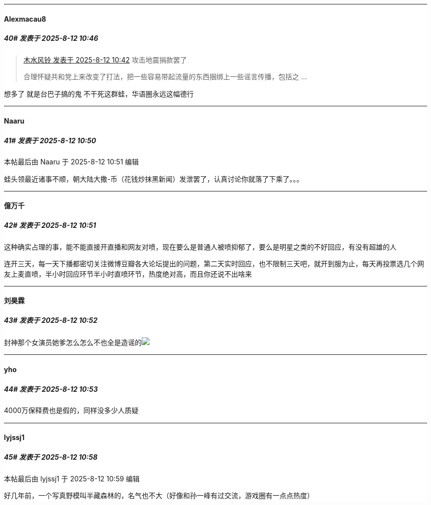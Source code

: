 *****

####  Alexmacau8  
##### 40#       发表于 2025-8-12 10:46

<blockquote><a href="httphttps://stage1st.com/2b/forum.php?mod=redirect&amp;goto=findpost&amp;pid=68252437&amp;ptid=2258998" target="_blank">木水风铃 发表于 2025-8-12 10:42</a>
攻击地震捐款罢了

合理怀疑共和党上来改变了打法，把一些容易带起流量的东西捆绑上一些谣言传播，包括之 ...</blockquote>
想多了 就是台巴子搞的鬼 不干死这群蛙，华语圈永远这幅德行


*****

####  Naaru  
##### 41#       发表于 2025-8-12 10:50

 本帖最后由 Naaru 于 2025-8-12 10:51 编辑 

蛙头领最近诸事不顺，朝大陆大撒-币（花钱炒抹黑新闻）发泄罢了，认真讨论你就落了下乘了。。。

*****

####  億万千  
##### 42#       发表于 2025-8-12 10:51

这种确实占理的事，能不能直接开直播和网友对喷，现在要么是普通人被喷抑郁了，要么是明星之类的不好回应，有没有超雄的人

连开三天，每一天下播都密切关注微博豆瓣各大论坛提出的问题，第二天实时回应，也不限制三天吧，就开到服为止，每天再投票选几个网友上麦直喷，半小时回应环节半小时直喷环节，热度绝对高，而且你还说不出啥来


*****

####  刘昊霖  
##### 43#       发表于 2025-8-12 10:52

封神那个女演员她爹怎么怎么不也全是造谣的<img src="https://static.stage1st.com/image/smiley/face2017/067.png" referrerpolicy="no-referrer">

*****

####  yho  
##### 44#       发表于 2025-8-12 10:53

4000万保释费也是假的，同样没多少人质疑


*****

####  lyjssj1  
##### 45#       发表于 2025-8-12 10:58

 本帖最后由 lyjssj1 于 2025-8-12 10:59 编辑 

好几年前，一个写真野模叫半藏森林的，名气也不大（好像和孙一峰有过交流，游戏圈有一点点热度）
